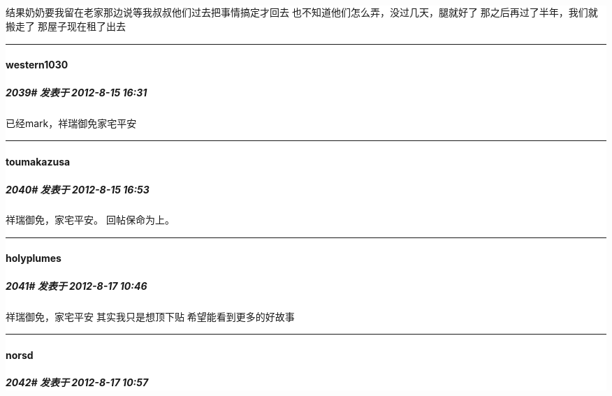 结果奶奶要我留在老家那边说等我叔叔他们过去把事情搞定才回去
也不知道他们怎么弄，没过几天，腿就好了
那之后再过了半年，我们就搬走了
那屋子现在租了出去







*****

####  western1030  
##### 2039#       发表于 2012-8-15 16:31




已经mark，祥瑞御免家宅平安







*****

####  toumakazusa  
##### 2040#       发表于 2012-8-15 16:53




祥瑞御免，家宅平安。
回帖保命为上。







*****

####  holyplumes  
##### 2041#       发表于 2012-8-17 10:46




祥瑞御免，家宅平安
其实我只是想顶下贴 希望能看到更多的好故事







*****

####  norsd  
##### 2042#       发表于 2012-8-17 10:57



